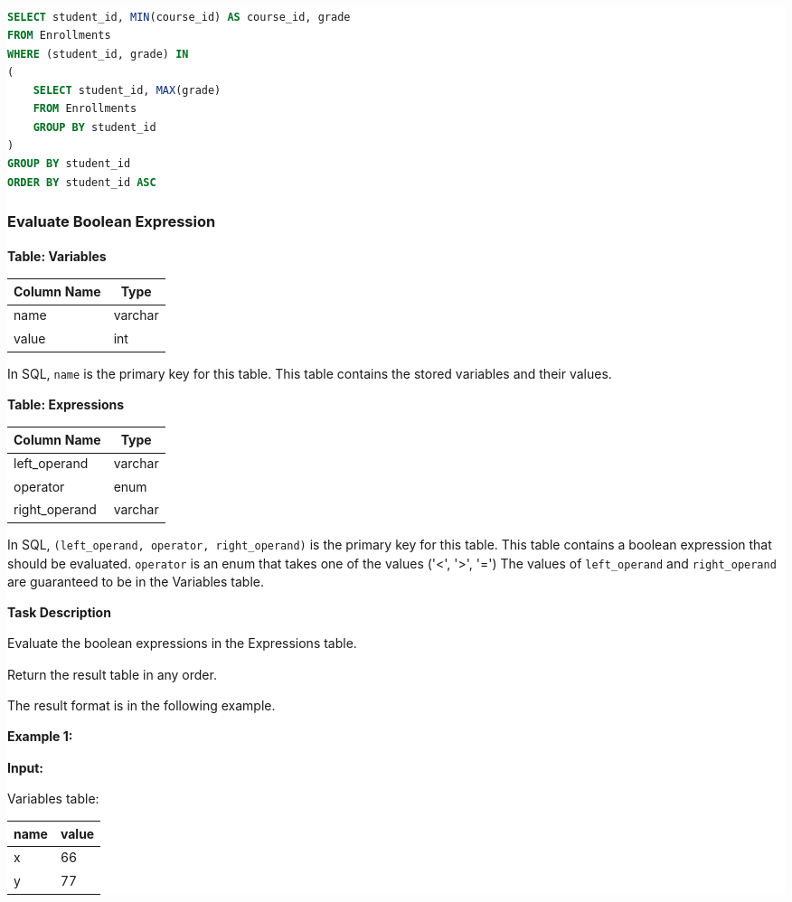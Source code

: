 ```sql
SELECT student_id, MIN(course_id) AS course_id, grade
FROM Enrollments
WHERE (student_id, grade) IN
(
    SELECT student_id, MAX(grade)
    FROM Enrollments
    GROUP BY student_id
)
GROUP BY student_id
ORDER BY student_id ASC
```

### Evaluate Boolean Expression

**Table: Variables**

| Column Name | Type    |
|-------------|---------|
| name        | varchar |
| value       | int     |

In SQL, `name` is the primary key for this table.
This table contains the stored variables and their values.

**Table: Expressions**

| Column Name   | Type    |
|---------------|---------|
| left_operand  | varchar |
| operator      | enum    |
| right_operand | varchar |

In SQL, `(left_operand, operator, right_operand)` is the primary key for this table.
This table contains a boolean expression that should be evaluated.
`operator` is an enum that takes one of the values ('<', '>', '=')
The values of `left_operand` and `right_operand` are guaranteed to be in the Variables table.

**Task Description**

Evaluate the boolean expressions in the Expressions table.

Return the result table in any order.

The result format is in the following example.

**Example 1:**

**Input:**

Variables table:

| name | value |
|------|-------|
| x    | 66    |
| y    | 77    |
